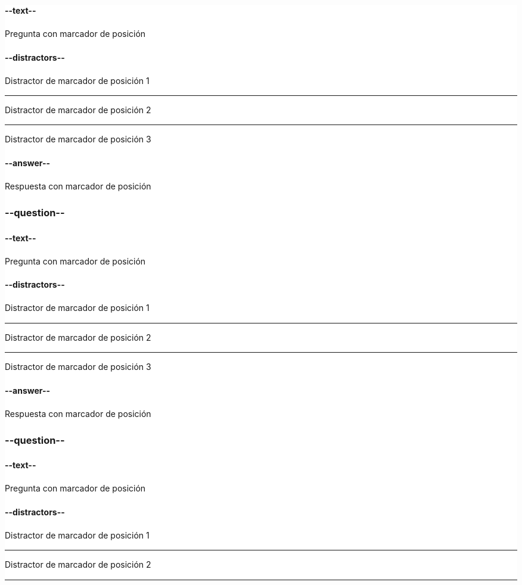 #### --text--

Pregunta con marcador de posición

#### --distractors--

Distractor de marcador de posición 1

---

Distractor de marcador de posición 2

---

Distractor de marcador de posición 3

#### --answer--

Respuesta con marcador de posición

### --question--

#### --text--

Pregunta con marcador de posición

#### --distractors--

Distractor de marcador de posición 1

---

Distractor de marcador de posición 2

---

Distractor de marcador de posición 3

#### --answer--

Respuesta con marcador de posición

### --question--

#### --text--

Pregunta con marcador de posición

#### --distractors--

Distractor de marcador de posición 1

---

Distractor de marcador de posición 2

---

